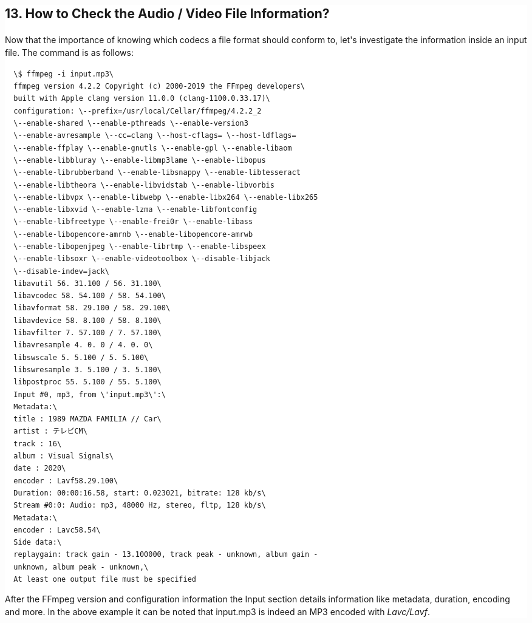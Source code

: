 ## 13. How to Check the Audio / Video File Information?

Now that the importance of knowing which codecs a file format should
conform to, let's investigate the information inside an input file. The
command is as follows:

```
  \$ ffmpeg -i input.mp3\
  ffmpeg version 4.2.2 Copyright (c) 2000-2019 the FFmpeg developers\
  built with Apple clang version 11.0.0 (clang-1100.0.33.17)\
  configuration: \--prefix=/usr/local/Cellar/ffmpeg/4.2.2_2
  \--enable-shared \--enable-pthreads \--enable-version3
  \--enable-avresample \--cc=clang \--host-cflags= \--host-ldflags=
  \--enable-ffplay \--enable-gnutls \--enable-gpl \--enable-libaom
  \--enable-libbluray \--enable-libmp3lame \--enable-libopus
  \--enable-librubberband \--enable-libsnappy \--enable-libtesseract
  \--enable-libtheora \--enable-libvidstab \--enable-libvorbis
  \--enable-libvpx \--enable-libwebp \--enable-libx264 \--enable-libx265
  \--enable-libxvid \--enable-lzma \--enable-libfontconfig
  \--enable-libfreetype \--enable-frei0r \--enable-libass
  \--enable-libopencore-amrnb \--enable-libopencore-amrwb
  \--enable-libopenjpeg \--enable-librtmp \--enable-libspeex
  \--enable-libsoxr \--enable-videotoolbox \--disable-libjack
  \--disable-indev=jack\
  libavutil 56. 31.100 / 56. 31.100\
  libavcodec 58. 54.100 / 58. 54.100\
  libavformat 58. 29.100 / 58. 29.100\
  libavdevice 58. 8.100 / 58. 8.100\
  libavfilter 7. 57.100 / 7. 57.100\
  libavresample 4. 0. 0 / 4. 0. 0\
  libswscale 5. 5.100 / 5. 5.100\
  libswresample 3. 5.100 / 3. 5.100\
  libpostproc 55. 5.100 / 55. 5.100\
  Input #0, mp3, from \'input.mp3\':\
  Metadata:\
  title : 1989 MAZDA FAMILIA // Car\
  artist : テレビCM\
  track : 16\
  album : Visual Signals\
  date : 2020\
  encoder : Lavf58.29.100\
  Duration: 00:00:16.58, start: 0.023021, bitrate: 128 kb/s\
  Stream #0:0: Audio: mp3, 48000 Hz, stereo, fltp, 128 kb/s\
  Metadata:\
  encoder : Lavc58.54\
  Side data:\
  replaygain: track gain - 13.100000, track peak - unknown, album gain -
  unknown, album peak - unknown,\
  At least one output file must be specified
```

After the FFmpeg version and configuration information the Input section
details information like metadata, duration, encoding and more. In the
above example it can be noted that input.mp3 is indeed an MP3 encoded
with *Lavc/Lavf*.
